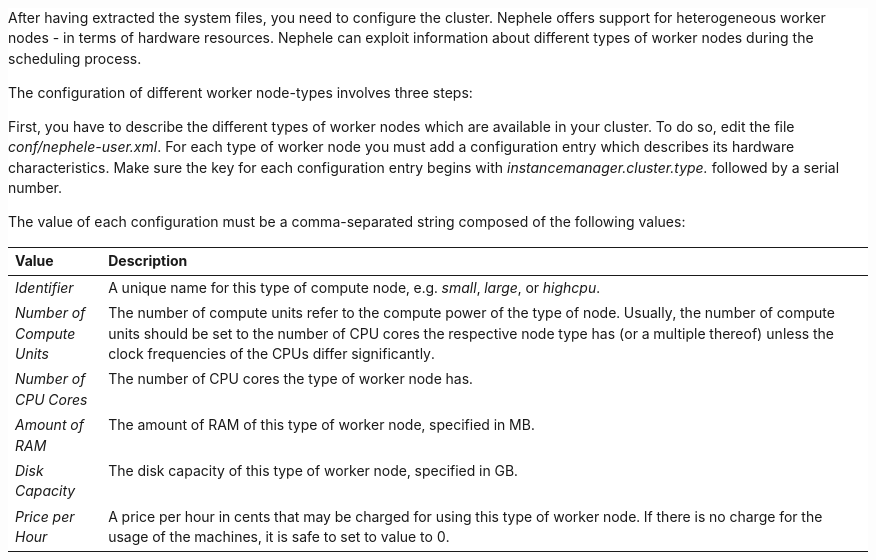 After having extracted the system files, you need to configure the
cluster. Nephele offers support for heterogeneous worker nodes - in
terms of hardware resources. Nephele can exploit information about
different types of worker nodes during the scheduling process.

The configuration of different worker node-types involves three steps:

First, you have to describe the different types of worker nodes which
are available in your cluster. To do so, edit the file
*conf/nephele-user.xml*. For each type of worker node you must add a
configuration entry which describes its hardware characteristics. Make
sure the key for each configuration entry begins with
*instancemanager.cluster.type.* followed by a serial number.

The value of each configuration must be a comma-separated string
composed of the following values:

<table>
<thead>
<tr class="header">
<th align="left">Value</th>
<th align="left">Description</th>
</tr>
</thead>
<tbody>
<tr class="odd">
<td align="left"><em>Identifier</em></td>
<td align="left">A unique name for this type of compute node, e.g. <em>small</em>, <em>large</em>, or <em>highcpu</em>.</td>
</tr>
<tr class="even">
<td align="left"><em>Number of Compute Units</em></td>
<td align="left">The number of compute units refer to the compute power of the type of node. Usually, the number of compute units should be set to the number of CPU cores the respective node type has (or a multiple thereof) unless the clock frequencies of the CPUs differ significantly.</td>
</tr>
<tr class="odd">
<td align="left"><em>Number of CPU Cores</em></td>
<td align="left">The number of CPU cores the type of worker node has.</td>
</tr>
<tr class="even">
<td align="left"><em>Amount of RAM</em></td>
<td align="left">The amount of RAM of this type of worker node, specified in MB.</td>
</tr>
<tr class="odd">
<td align="left"><em>Disk Capacity</em></td>
<td align="left">The disk capacity of this type of worker node, specified in GB.</td>
</tr>
<tr class="even">
<td align="left"><em>Price per Hour</em></td>
<td align="left">A price per hour in cents that may be charged for using this type of worker node. If there is no charge for the usage of the machines, it is safe to set to value to 0.</td>
</tr>
</tbody>
</table>
